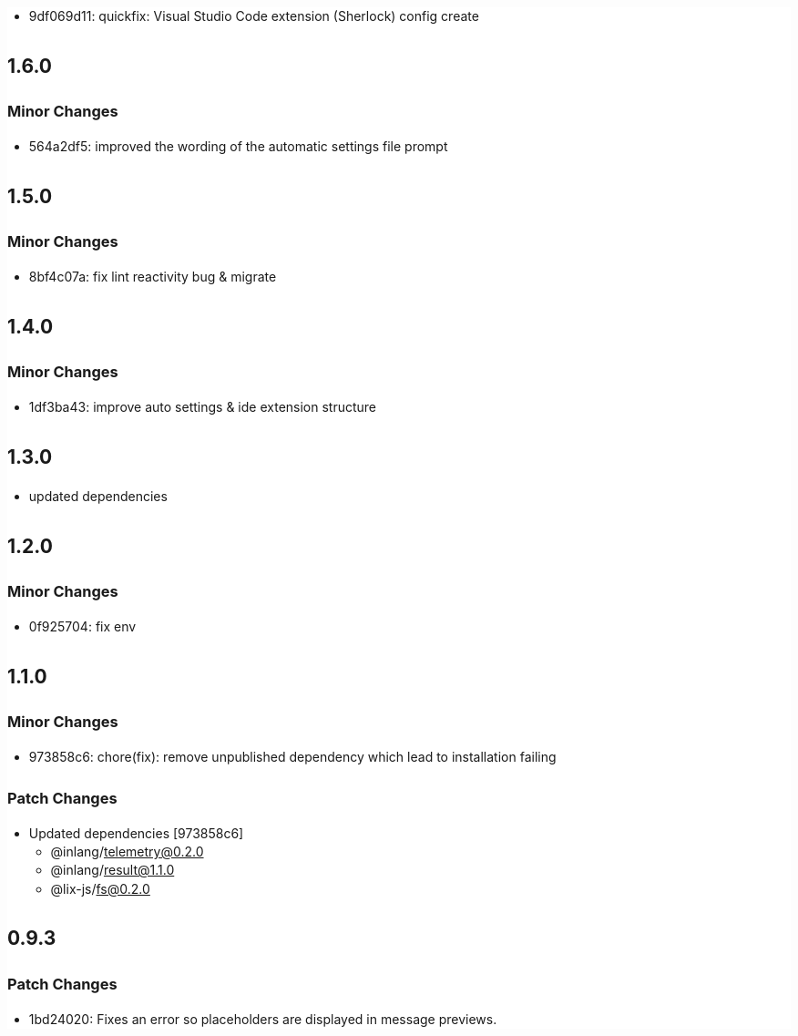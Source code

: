 - 9df069d11: quickfix: Visual Studio Code extension (Sherlock) config create

## 1.6.0

### Minor Changes

- 564a2df5: improved the wording of the automatic settings file prompt

## 1.5.0

### Minor Changes

- 8bf4c07a: fix lint reactivity bug & migrate

## 1.4.0

### Minor Changes

- 1df3ba43: improve auto settings & ide extension structure

## 1.3.0

- updated dependencies

## 1.2.0

### Minor Changes

- 0f925704: fix env

## 1.1.0

### Minor Changes

- 973858c6: chore(fix): remove unpublished dependency which lead to installation failing

### Patch Changes

- Updated dependencies [973858c6]
  - @inlang/telemetry@0.2.0
  - @inlang/result@1.1.0
  - @lix-js/fs@0.2.0

## 0.9.3

### Patch Changes

- 1bd24020: Fixes an error so placeholders are displayed in message previews.
